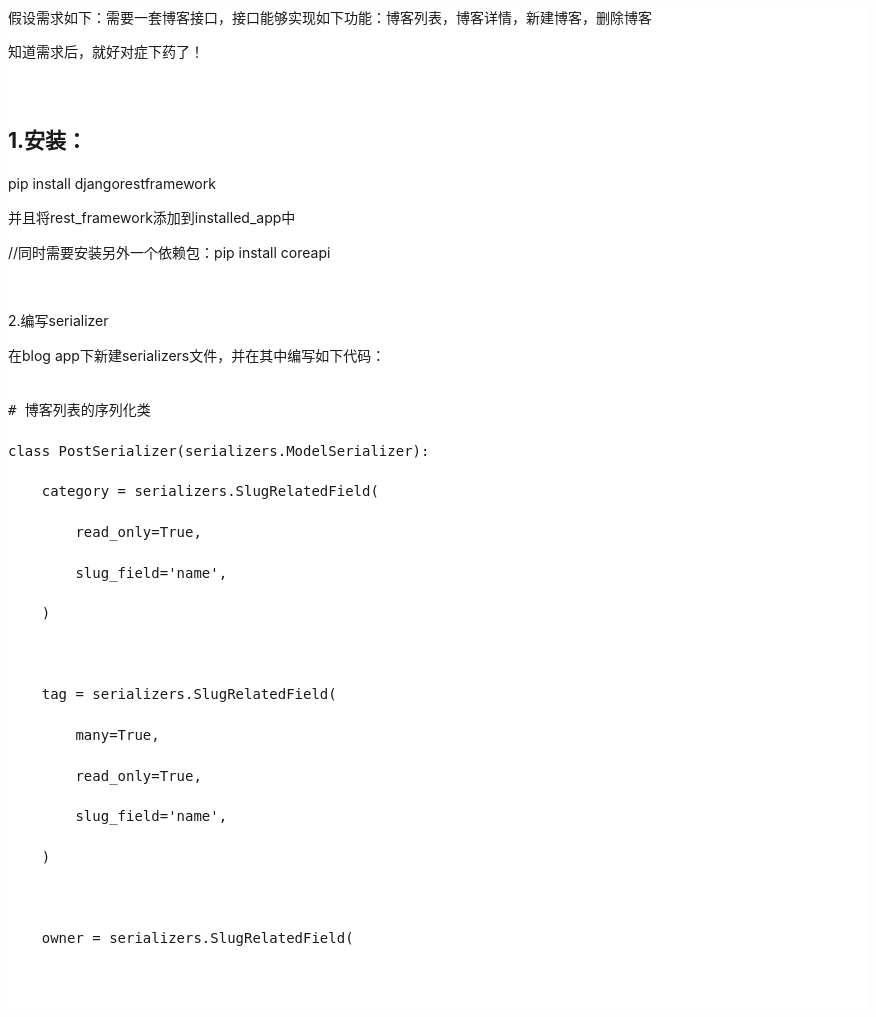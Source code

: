 
<p>假设需求如下：需要一套博客接口，接口能够实现如下功能：博客列表，博客详情，新建博客，删除博客</p>



<p>知道需求后，就好对症下药了！</p>



<p>&nbsp;</p>



<h2>1.安装：</h2>



<p>pip install djangorestframework</p>



<p>并且将rest_framework添加到installed_app中</p>



<p>//同时需要安装另外一个依赖包：pip install coreapi</p>



<p>&nbsp;</p>



<p>2.编写serializer</p>



<p>在blog app下新建serializers文件，并在其中编写如下代码：</p>



<pre>

# 博客列表的序列化类

class PostSerializer(serializers.ModelSerializer):

    category = serializers.SlugRelatedField(

        read_only=True,

        slug_field=&#39;name&#39;,

    )



    tag = serializers.SlugRelatedField(

        many=True,

        read_only=True,

        slug_field=&#39;name&#39;,

    )



    owner = serializers.SlugRelatedField(
